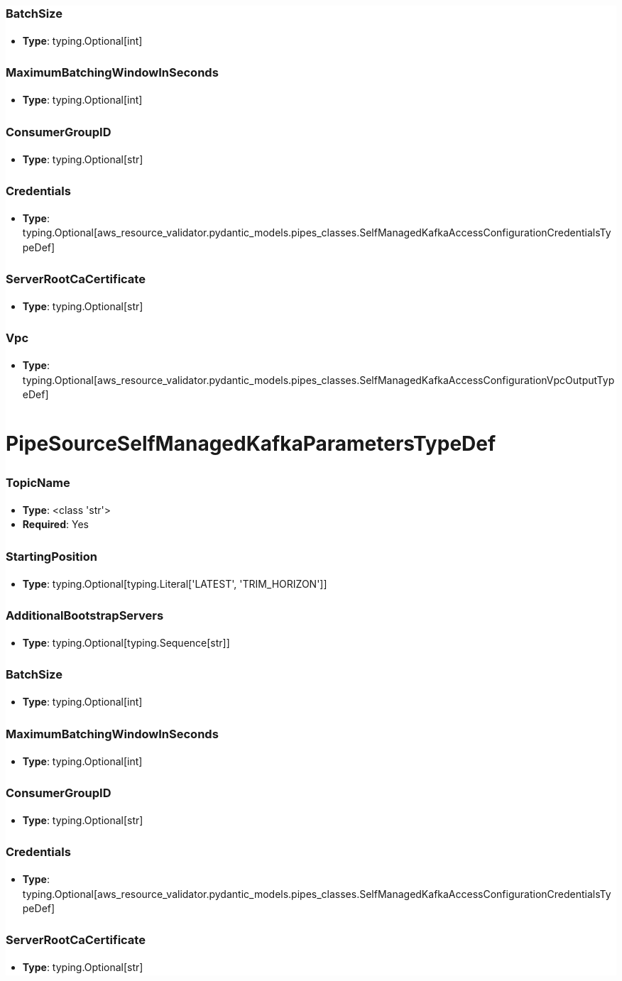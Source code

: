 ### BatchSize
- **Type**: typing.Optional[int]

### MaximumBatchingWindowInSeconds
- **Type**: typing.Optional[int]

### ConsumerGroupID
- **Type**: typing.Optional[str]

### Credentials
- **Type**: typing.Optional[aws_resource_validator.pydantic_models.pipes_classes.SelfManagedKafkaAccessConfigurationCredentialsTypeDef]

### ServerRootCaCertificate
- **Type**: typing.Optional[str]

### Vpc
- **Type**: typing.Optional[aws_resource_validator.pydantic_models.pipes_classes.SelfManagedKafkaAccessConfigurationVpcOutputTypeDef]


# PipeSourceSelfManagedKafkaParametersTypeDef

### TopicName
- **Type**: <class 'str'>
- **Required**: Yes

### StartingPosition
- **Type**: typing.Optional[typing.Literal['LATEST', 'TRIM_HORIZON']]

### AdditionalBootstrapServers
- **Type**: typing.Optional[typing.Sequence[str]]

### BatchSize
- **Type**: typing.Optional[int]

### MaximumBatchingWindowInSeconds
- **Type**: typing.Optional[int]

### ConsumerGroupID
- **Type**: typing.Optional[str]

### Credentials
- **Type**: typing.Optional[aws_resource_validator.pydantic_models.pipes_classes.SelfManagedKafkaAccessConfigurationCredentialsTypeDef]

### ServerRootCaCertificate
- **Type**: typing.Optional[str]
